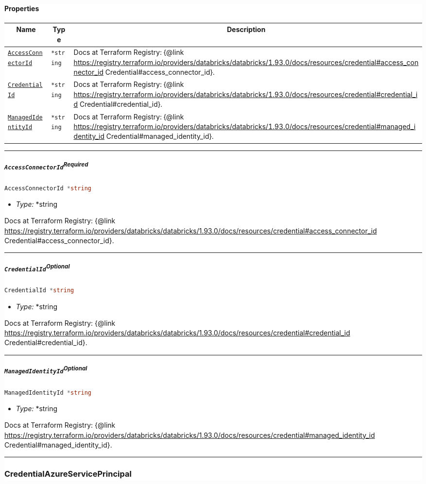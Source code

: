 #### Properties <a name="Properties" id="Properties"></a>

| **Name** | **Type** | **Description** |
| --- | --- | --- |
| <code><a href="#@cdktf/provider-databricks.credential.CredentialAzureManagedIdentity.property.accessConnectorId">AccessConnectorId</a></code> | <code>*string</code> | Docs at Terraform Registry: {@link https://registry.terraform.io/providers/databricks/databricks/1.93.0/docs/resources/credential#access_connector_id Credential#access_connector_id}. |
| <code><a href="#@cdktf/provider-databricks.credential.CredentialAzureManagedIdentity.property.credentialId">CredentialId</a></code> | <code>*string</code> | Docs at Terraform Registry: {@link https://registry.terraform.io/providers/databricks/databricks/1.93.0/docs/resources/credential#credential_id Credential#credential_id}. |
| <code><a href="#@cdktf/provider-databricks.credential.CredentialAzureManagedIdentity.property.managedIdentityId">ManagedIdentityId</a></code> | <code>*string</code> | Docs at Terraform Registry: {@link https://registry.terraform.io/providers/databricks/databricks/1.93.0/docs/resources/credential#managed_identity_id Credential#managed_identity_id}. |

---

##### `AccessConnectorId`<sup>Required</sup> <a name="AccessConnectorId" id="@cdktf/provider-databricks.credential.CredentialAzureManagedIdentity.property.accessConnectorId"></a>

```go
AccessConnectorId *string
```

- *Type:* *string

Docs at Terraform Registry: {@link https://registry.terraform.io/providers/databricks/databricks/1.93.0/docs/resources/credential#access_connector_id Credential#access_connector_id}.

---

##### `CredentialId`<sup>Optional</sup> <a name="CredentialId" id="@cdktf/provider-databricks.credential.CredentialAzureManagedIdentity.property.credentialId"></a>

```go
CredentialId *string
```

- *Type:* *string

Docs at Terraform Registry: {@link https://registry.terraform.io/providers/databricks/databricks/1.93.0/docs/resources/credential#credential_id Credential#credential_id}.

---

##### `ManagedIdentityId`<sup>Optional</sup> <a name="ManagedIdentityId" id="@cdktf/provider-databricks.credential.CredentialAzureManagedIdentity.property.managedIdentityId"></a>

```go
ManagedIdentityId *string
```

- *Type:* *string

Docs at Terraform Registry: {@link https://registry.terraform.io/providers/databricks/databricks/1.93.0/docs/resources/credential#managed_identity_id Credential#managed_identity_id}.

---

### CredentialAzureServicePrincipal <a name="CredentialAzureServicePrincipal" id="@cdktf/provider-databricks.credential.CredentialAzureServicePrincipal"></a>
